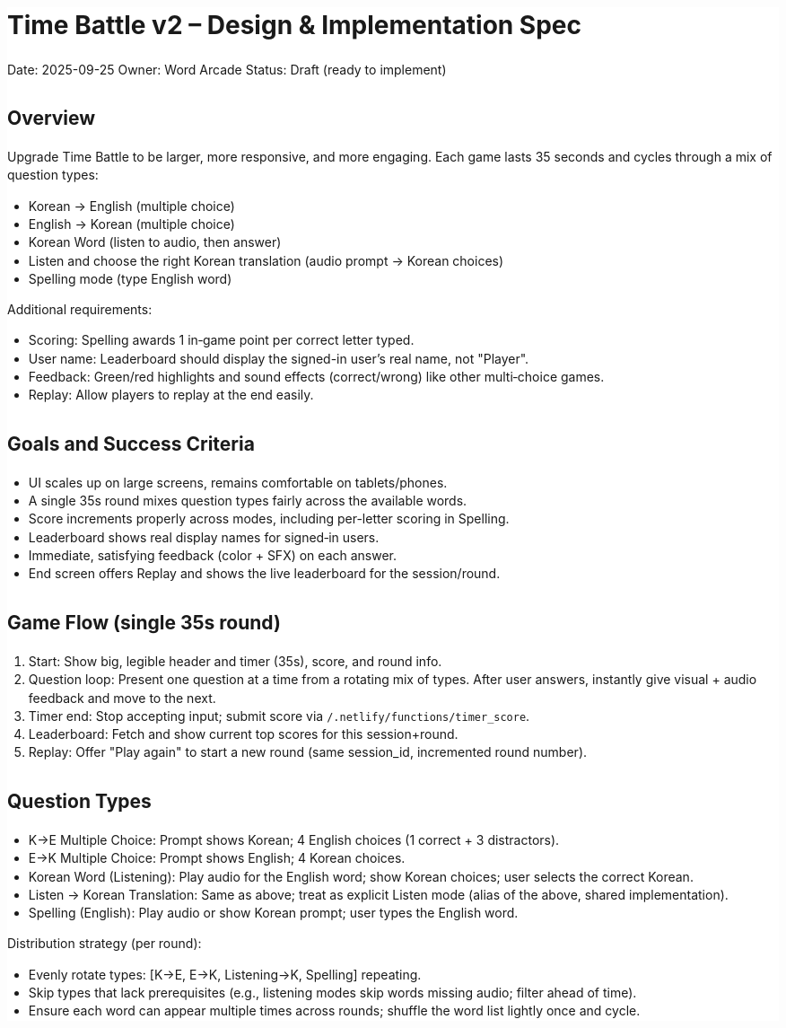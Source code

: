 # Time Battle v2 – Design & Implementation Spec

Date: 2025-09-25
Owner: Word Arcade
Status: Draft (ready to implement)

## Overview
Upgrade Time Battle to be larger, more responsive, and more engaging. Each game lasts 35 seconds and cycles through a mix of question types:
- Korean → English (multiple choice)
- English → Korean (multiple choice)
- Korean Word (listen to audio, then answer)
- Listen and choose the right Korean translation (audio prompt → Korean choices)
- Spelling mode (type English word)

Additional requirements:
- Scoring: Spelling awards 1 in‑game point per correct letter typed.
- User name: Leaderboard should display the signed-in user’s real name, not "Player".
- Feedback: Green/red highlights and sound effects (correct/wrong) like other multi‑choice games.
- Replay: Allow players to replay at the end easily.

## Goals and Success Criteria
- UI scales up on large screens, remains comfortable on tablets/phones.
- A single 35s round mixes question types fairly across the available words.
- Score increments properly across modes, including per-letter scoring in Spelling.
- Leaderboard shows real display names for signed‑in users.
- Immediate, satisfying feedback (color + SFX) on each answer.
- End screen offers Replay and shows the live leaderboard for the session/round.

## Game Flow (single 35s round)
1. Start: Show big, legible header and timer (35s), score, and round info.
2. Question loop: Present one question at a time from a rotating mix of types. After user answers, instantly give visual + audio feedback and move to the next.
3. Timer end: Stop accepting input; submit score via `/.netlify/functions/timer_score`.
4. Leaderboard: Fetch and show current top scores for this session+round.
5. Replay: Offer "Play again" to start a new round (same session_id, incremented round number).

## Question Types
- K→E Multiple Choice: Prompt shows Korean; 4 English choices (1 correct + 3 distractors).
- E→K Multiple Choice: Prompt shows English; 4 Korean choices.
- Korean Word (Listening): Play audio for the English word; show Korean choices; user selects the correct Korean.
- Listen → Korean Translation: Same as above; treat as explicit Listen mode (alias of the above, shared implementation).
- Spelling (English): Play audio or show Korean prompt; user types the English word.

Distribution strategy (per round):
- Evenly rotate types: [K→E, E→K, Listening→K, Spelling] repeating.
- Skip types that lack prerequisites (e.g., listening modes skip words missing audio; filter ahead of time).
- Ensure each word can appear multiple times across rounds; shuffle the word list lightly once and cycle.
